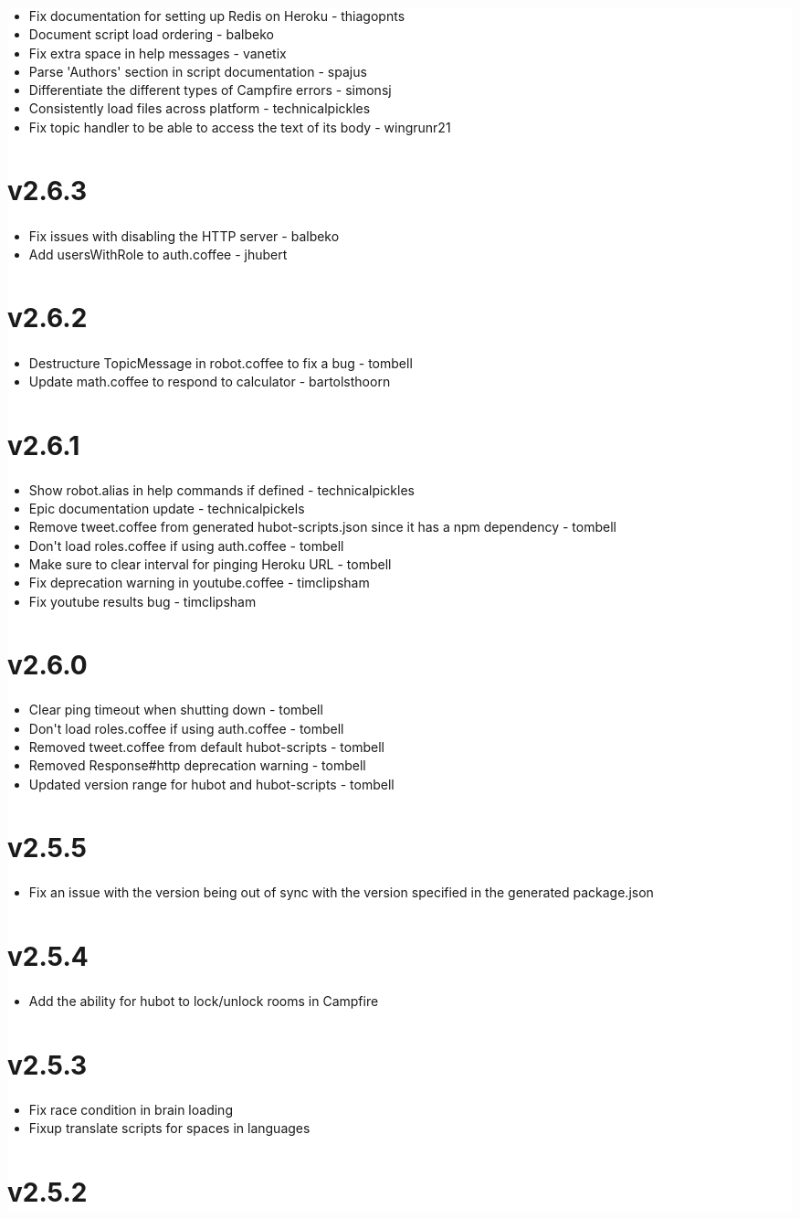 * Fix documentation for setting up Redis on Heroku - thiagopnts
* Document script load ordering - balbeko
* Fix extra space in help messages - vanetix
* Parse 'Authors' section in script documentation - spajus
* Differentiate the different types of Campfire errors - simonsj
* Consistently load files across platform - technicalpickles
* Fix topic handler to be able to access the text of its body - wingrunr21

v2.6.3
======

* Fix issues with disabling the HTTP server - balbeko
* Add usersWithRole to auth.coffee - jhubert

v2.6.2
======

* Destructure TopicMessage in robot.coffee to fix a bug - tombell
* Update math.coffee to respond to calculator - bartolsthoorn

v2.6.1
======

* Show robot.alias in help commands if defined - technicalpickles
* Epic documentation update - technicalpickels
* Remove tweet.coffee from generated hubot-scripts.json since it has a npm dependency - tombell
* Don't load roles.coffee if using auth.coffee - tombell
* Make sure to clear interval for pinging Heroku URL - tombell
* Fix deprecation warning in youtube.coffee - timclipsham
* Fix youtube results bug - timclipsham

v2.6.0
======

* Clear ping timeout when shutting down - tombell
* Don't load roles.coffee if using auth.coffee - tombell
* Removed tweet.coffee from default hubot-scripts - tombell
* Removed Response#http deprecation warning - tombell
* Updated version range for hubot and hubot-scripts - tombell

v2.5.5
======

* Fix an issue with the version being out of sync with the version specified in
  the generated package.json

v2.5.4
======

* Add the ability for hubot to lock/unlock rooms in Campfire

v2.5.3
======
* Fix race condition in brain loading
* Fixup translate scripts for spaces in languages

v2.5.2
======
